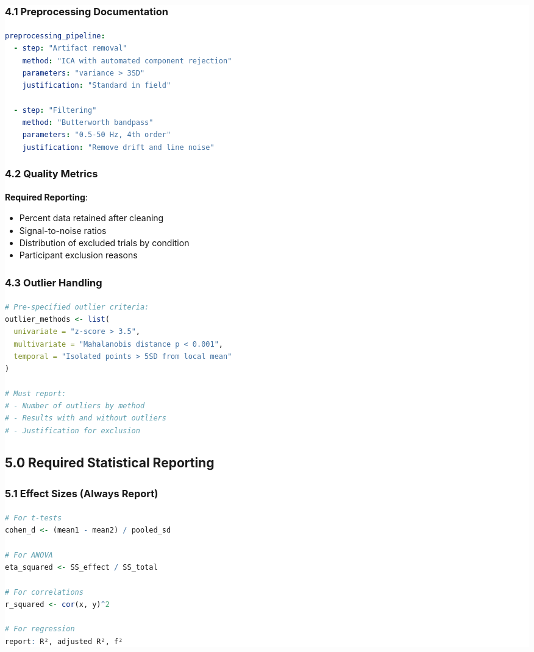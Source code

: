 ### 4.1 Preprocessing Documentation
```yaml
preprocessing_pipeline:
  - step: "Artifact removal"
    method: "ICA with automated component rejection"
    parameters: "variance > 3SD"
    justification: "Standard in field"
  
  - step: "Filtering"
    method: "Butterworth bandpass"
    parameters: "0.5-50 Hz, 4th order"
    justification: "Remove drift and line noise"
```

### 4.2 Quality Metrics
**Required Reporting**:
- Percent data retained after cleaning
- Signal-to-noise ratios
- Distribution of excluded trials by condition
- Participant exclusion reasons

### 4.3 Outlier Handling
```r
# Pre-specified outlier criteria:
outlier_methods <- list(
  univariate = "z-score > 3.5",
  multivariate = "Mahalanobis distance p < 0.001",
  temporal = "Isolated points > 5SD from local mean"
)

# Must report:
# - Number of outliers by method
# - Results with and without outliers
# - Justification for exclusion
```

## 5.0 Required Statistical Reporting

### 5.1 Effect Sizes (Always Report)
```r
# For t-tests
cohen_d <- (mean1 - mean2) / pooled_sd

# For ANOVA
eta_squared <- SS_effect / SS_total

# For correlations
r_squared <- cor(x, y)^2

# For regression
report: R², adjusted R², f²
```
